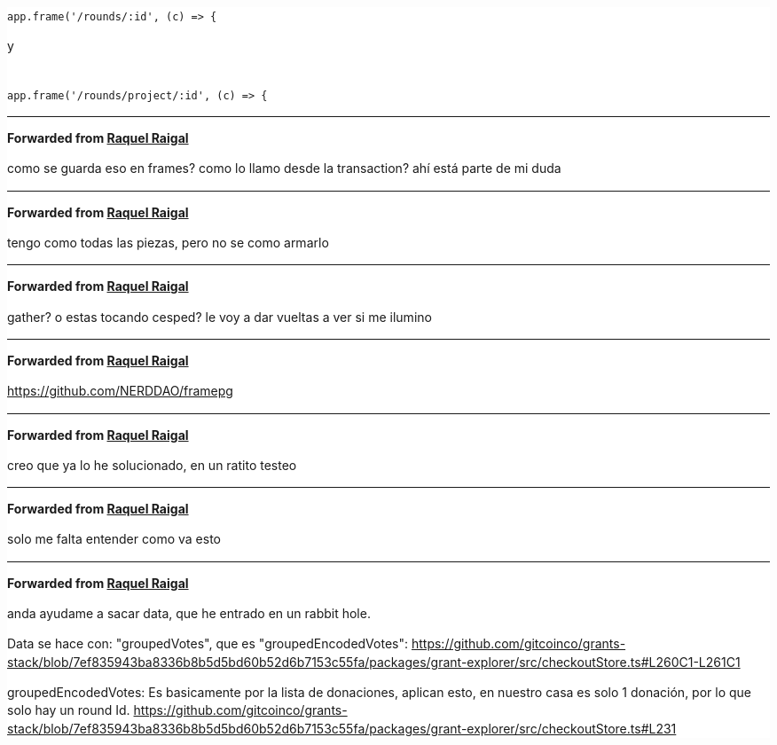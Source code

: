 ```
app.frame('/rounds/:id', (c) => {

```

y 

```

app.frame('/rounds/project/:id', (c) => {
```

***

**Forwarded from [Raquel Raigal](https://t.me/rraigal)**

como se guarda eso en frames? como lo llamo desde la transaction? ahí está parte de mi duda

***

**Forwarded from [Raquel Raigal](https://t.me/rraigal)**

tengo como todas las piezas, pero no se como armarlo

***

**Forwarded from [Raquel Raigal](https://t.me/rraigal)**

gather? o estas tocando cesped? le voy a dar vueltas a ver si me ilumino

***

**Forwarded from [Raquel Raigal](https://t.me/rraigal)**

https://github.com/NERDDAO/framepg

***

**Forwarded from [Raquel Raigal](https://t.me/rraigal)**

creo que ya lo he solucionado, en un ratito testeo

***

**Forwarded from [Raquel Raigal](https://t.me/rraigal)**

solo me falta entender como va esto

***

**Forwarded from [Raquel Raigal](https://t.me/rraigal)**

anda ayudame a sacar data, que he entrado en un rabbit hole. 

Data se hace con: "groupedVotes", que es "groupedEncodedVotes": https://github.com/gitcoinco/grants-stack/blob/7ef835943ba8336b8b5d5bd60b52d6b7153c55fa/packages/grant-explorer/src/checkoutStore.ts#L260C1-L261C1

groupedEncodedVotes: Es basicamente por la lista de donaciones, aplican esto, en nuestro casa es solo 1 donación, por lo que solo hay un round Id. 
https://github.com/gitcoinco/grants-stack/blob/7ef835943ba8336b8b5d5bd60b52d6b7153c55fa/packages/grant-explorer/src/checkoutStore.ts#L231
